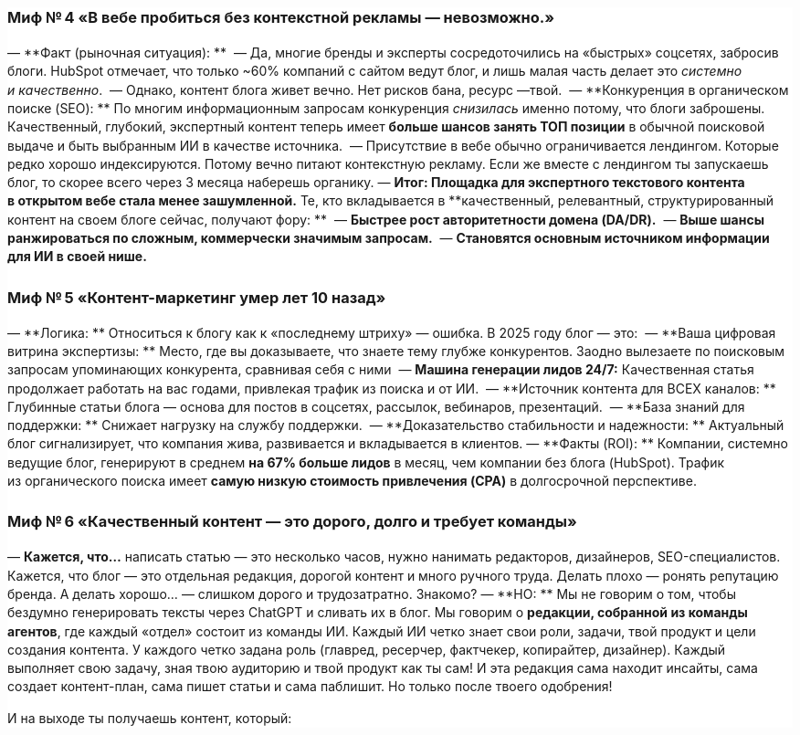 ### **Миф № 4 «В вебе пробиться без контекстной рекламы — невозможно.»**

— **Факт (рыночная ситуация): **
  — Да, многие бренды и эксперты сосредоточились на «быстрых» соцсетях, забросив блоги. HubSpot отмечает, что только ~60% компаний с сайтом ведут блог, и лишь малая часть делает это *системно и качественно*.
  — Однако, контент блога живет вечно. Нет рисков бана, ресурс —твой.
  — **Конкуренция в органическом поиске (SEO): ** По многим информационным запросам конкуренция *снизилась* именно потому, что блоги заброшены. Качественный, глубокий, экспертный контент теперь имеет **больше шансов занять ТОП позиции** в обычной поисковой выдаче и быть выбранным ИИ в качестве источника.
  — Присутствие в вебе обычно ограничивается лендингом. Которые редко хорошо индексируются. Потому вечно питают контекстную рекламу. Если же вместе с лендингом ты запускаешь блог, то скорее всего через 3 месяца наберешь органику.
— **Итог: Площадка для экспертного текстового контента в открытом вебе стала менее зашумленной.** Те, кто вкладывается в **качественный, релевантный, структурированный контент на своем блоге сейчас, получают фору: **
  — **Быстрее рост авторитетности домена (DA/DR).**
  — **Выше шансы ранжироваться по сложным, коммерчески значимым запросам.**
  — **Становятся основным источником информации для ИИ в своей нише.**

### **Миф № 5 «Контент-маркетинг умер лет 10 назад»**

— **Логика: ** Относиться к блогу как к «последнему штриху» — ошибка. В 2025 году блог — это:
  — **Ваша цифровая витрина экспертизы: ** Место, где вы доказываете, что знаете тему глубже конкурентов. Заодно вылезаете по поисковым запросам упоминающих конкурента, сравнивая себя с ними
  — **Машина генерации лидов 24/7:** Качественная статья продолжает работать на вас годами, привлекая трафик из поиска и от ИИ.
  — **Источник контента для ВСЕХ каналов: ** Глубинные статьи блога — основа для постов в соцсетях, рассылок, вебинаров, презентаций.
  — **База знаний для поддержки: ** Снижает нагрузку на службу поддержки.
  — **Доказательство стабильности и надежности: ** Актуальный блог сигнализирует, что компания жива, развивается и вкладывается в клиентов.
— **Факты (ROI): ** Компании, системно ведущие блог, генерируют в среднем **на 67% больше лидов** в месяц, чем компании без блога (HubSpot). Трафик из органического поиска имеет **самую низкую стоимость привлечения (CPA)** в долгосрочной перспективе.

### **Миф № 6 «Качественный контент — это дорого, долго и требует команды»**

— **Кажется, что…** написать статью — это несколько часов, нужно нанимать редакторов, дизайнеров, SEO-специалистов. Кажется, что блог — это отдельная редакция, дорогой контент и много ручного труда. Делать плохо — ронять репутацию бренда. А делать хорошо… — слишком дорого и трудозатратно. Знакомо?
— **НО: ** Мы не говорим о том, чтобы бездумно генерировать тексты через ChatGPT и сливать их в блог. Мы говорим о **редакции, собранной из команды агентов**, где каждый «отдел» состоит из команды ИИ. Каждый ИИ четко знает свои роли, задачи, твой продукт и цели создания контента. У каждого четко задана роль (главред, ресерчер, фактчекер, копирайтер, дизайнер). Каждый выполняет свою задачу, зная твою аудиторию и твой продукт как ты сам! И эта редакция сама находит инсайты, сама создает контент-план, сама пишет статьи и сама паблишит. Но только после твоего одобрения!

И на выходе ты получаешь контент, который:

